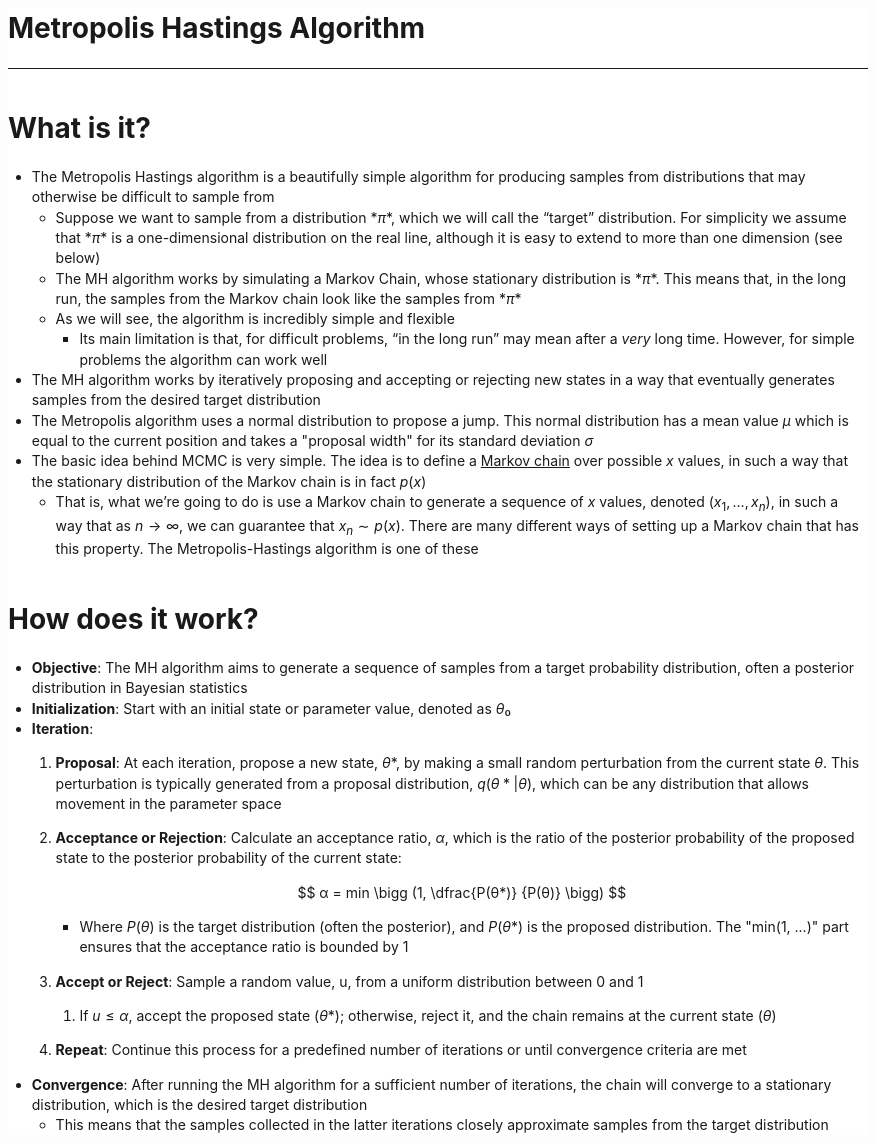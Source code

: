 # Metropolis Hastings Algorithm

---

# What is it?

- The Metropolis Hastings algorithm is a beautifully simple algorithm for producing samples from distributions that may otherwise be difficult to sample from
    - Suppose we want to sample from a distribution $*π*$, which we will call the “target” distribution. For simplicity we assume that $*π$* is a one-dimensional distribution on the real line, although it is easy to extend to more than one dimension (see below)
    - The MH algorithm works by simulating a Markov Chain, whose stationary distribution is $*π*$. This means that, in the long run, the samples from the Markov chain look like the samples from $*π*$
    - As we will see, the algorithm is incredibly simple and flexible
        - Its main limitation is that, for difficult problems, “in the long run” may mean after a *very* long time. However, for simple problems the algorithm can work well
- The MH algorithm works by iteratively proposing and accepting or rejecting new states in a way that eventually generates samples from the desired target distribution
- The Metropolis algorithm uses a normal distribution to propose a jump. This normal distribution has a mean value $\mu$ which is equal to the current position and takes a "proposal width" for its standard deviation $\sigma$
- The basic idea behind MCMC is very simple. The idea is to define a [Markov chain](https://en.wikipedia.org/wiki/Markov_chain) over possible $x$ values, in such a way that the stationary distribution of the Markov chain is in fact $p(x)$
    - That is, what we’re going to do is use a Markov chain to generate a sequence of $x$ values, denoted $(x_1, …, x_n)$, in such a way that as $n \rightarrow \infty$, we can guarantee that $x_n \sim p(x)$. There are many different ways of setting up a Markov chain that has this property. The Metropolis-Hastings algorithm is one of these

# How does it work?

- **Objective**: The MH algorithm aims to generate a sequence of samples from a target probability distribution, often a posterior distribution in Bayesian statistics
- **Initialization**: Start with an initial state or parameter value, denoted as $θ₀$
- **Iteration**:
    1. **Proposal**: At each iteration, propose a new state, $θ*$, by making a small random perturbation from the current state $θ$. This perturbation is typically generated from a proposal distribution, $q(\theta * | \theta)$, which can be any distribution that allows movement in the parameter space
    2. **Acceptance or Rejection**: Calculate an acceptance ratio, $α$, which is the ratio of the posterior probability of the proposed state to the posterior probability of the current state:
        
        $$
        α = min \bigg (1, \dfrac{P(θ*)} {P(θ)} \bigg)
        $$
        
        - Where $P(θ)$ is the target distribution (often the posterior), and $P(θ*)$ is the proposed distribution. The "min(1, ...)" part ensures that the acceptance ratio is bounded by 1
    3. **Accept or Reject**: Sample a random value, u, from a uniform distribution between 0 and 1
        1. If $u ≤ α$, accept the proposed state ($θ*$); otherwise, reject it, and the chain remains at the current state ($θ$)
    4. **Repeat**: Continue this process for a predefined number of iterations or until convergence criteria are met
- **Convergence**: After running the MH algorithm for a sufficient number of iterations, the chain will converge to a stationary distribution, which is the desired target distribution
    - This means that the samples collected in the latter iterations closely approximate samples from the target distribution
